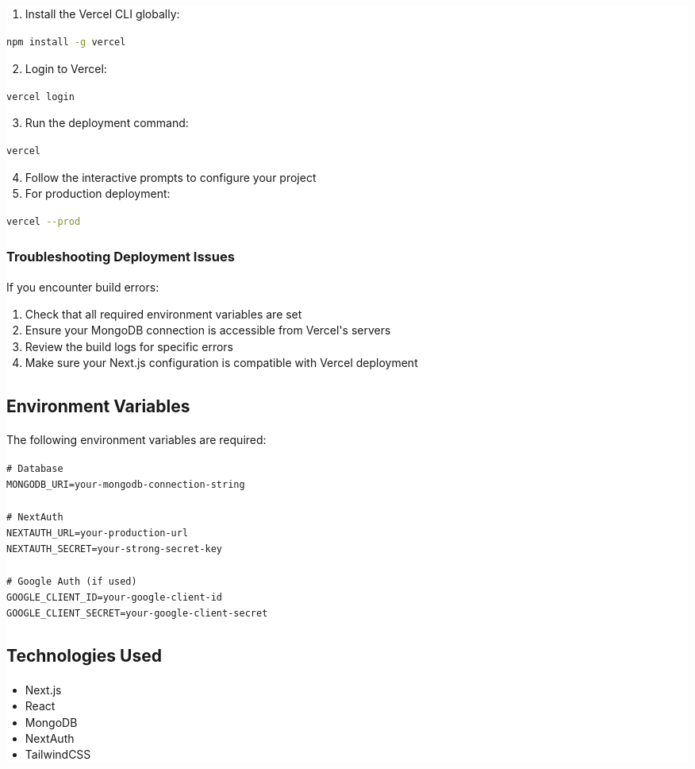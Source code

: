 1. Install the Vercel CLI globally:
```bash
npm install -g vercel
```

2. Login to Vercel:
```bash
vercel login
```

3. Run the deployment command:
```bash
vercel
```

4. Follow the interactive prompts to configure your project
5. For production deployment:
```bash
vercel --prod
```

### Troubleshooting Deployment Issues

If you encounter build errors:

1. Check that all required environment variables are set
2. Ensure your MongoDB connection is accessible from Vercel's servers
3. Review the build logs for specific errors
4. Make sure your Next.js configuration is compatible with Vercel deployment

## Environment Variables

The following environment variables are required:

```
# Database
MONGODB_URI=your-mongodb-connection-string

# NextAuth
NEXTAUTH_URL=your-production-url
NEXTAUTH_SECRET=your-strong-secret-key

# Google Auth (if used)
GOOGLE_CLIENT_ID=your-google-client-id
GOOGLE_CLIENT_SECRET=your-google-client-secret
```

## Technologies Used
- Next.js
- React 
- MongoDB
- NextAuth
- TailwindCSS
